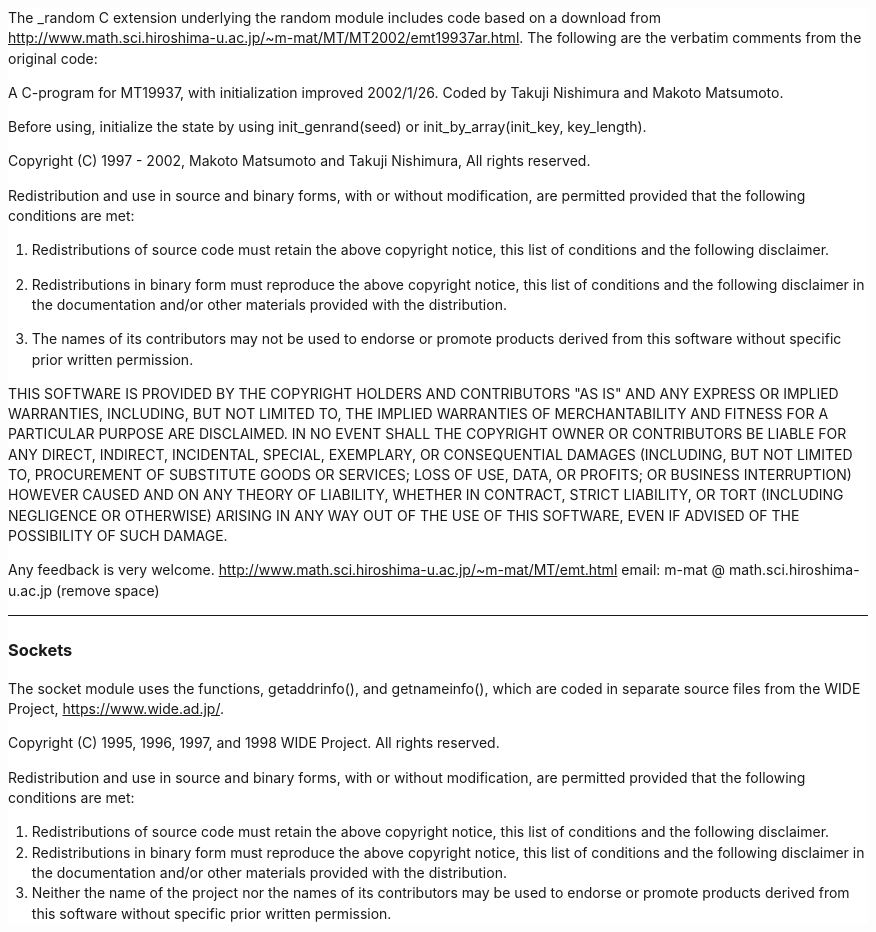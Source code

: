 The _random C extension underlying the random module includes code based on a download from http://www.math.sci.hiroshima-u.ac.jp/~m-mat/MT/MT2002/emt19937ar.html. The following are the verbatim comments from the original code:

A C-program for MT19937, with initialization improved 2002/1/26.
Coded by Takuji Nishimura and Makoto Matsumoto.

Before using, initialize the state by using init_genrand(seed)
or init_by_array(init_key, key_length).

Copyright (C) 1997 - 2002, Makoto Matsumoto and Takuji Nishimura,
All rights reserved.

Redistribution and use in source and binary forms, with or without
modification, are permitted provided that the following conditions
are met:

 1. Redistributions of source code must retain the above copyright
    notice, this list of conditions and the following disclaimer.

 2. Redistributions in binary form must reproduce the above copyright
    notice, this list of conditions and the following disclaimer in the
    documentation and/or other materials provided with the distribution.

 3. The names of its contributors may not be used to endorse or promote
    products derived from this software without specific prior written
    permission.

THIS SOFTWARE IS PROVIDED BY THE COPYRIGHT HOLDERS AND CONTRIBUTORS
"AS IS" AND ANY EXPRESS OR IMPLIED WARRANTIES, INCLUDING, BUT NOT
LIMITED TO, THE IMPLIED WARRANTIES OF MERCHANTABILITY AND FITNESS FOR
A PARTICULAR PURPOSE ARE DISCLAIMED.  IN NO EVENT SHALL THE COPYRIGHT OWNER OR
CONTRIBUTORS BE LIABLE FOR ANY DIRECT, INDIRECT, INCIDENTAL, SPECIAL,
EXEMPLARY, OR CONSEQUENTIAL DAMAGES (INCLUDING, BUT NOT LIMITED TO,
PROCUREMENT OF SUBSTITUTE GOODS OR SERVICES; LOSS OF USE, DATA, OR
PROFITS; OR BUSINESS INTERRUPTION) HOWEVER CAUSED AND ON ANY THEORY OF
LIABILITY, WHETHER IN CONTRACT, STRICT LIABILITY, OR TORT (INCLUDING
NEGLIGENCE OR OTHERWISE) ARISING IN ANY WAY OUT OF THE USE OF THIS
SOFTWARE, EVEN IF ADVISED OF THE POSSIBILITY OF SUCH DAMAGE.


Any feedback is very welcome.
http://www.math.sci.hiroshima-u.ac.jp/~m-mat/MT/emt.html
email: m-mat @ math.sci.hiroshima-u.ac.jp (remove space)

____

### Sockets

The socket module uses the functions, getaddrinfo(), and getnameinfo(), which are coded in separate source files from the WIDE Project, https://www.wide.ad.jp/.

Copyright (C) 1995, 1996, 1997, and 1998 WIDE Project.
All rights reserved.

Redistribution and use in source and binary forms, with or without
modification, are permitted provided that the following conditions
are met:
1. Redistributions of source code must retain the above copyright
   notice, this list of conditions and the following disclaimer.
2. Redistributions in binary form must reproduce the above copyright
   notice, this list of conditions and the following disclaimer in the
   documentation and/or other materials provided with the distribution.
3. Neither the name of the project nor the names of its contributors
   may be used to endorse or promote products derived from this software
   without specific prior written permission.
